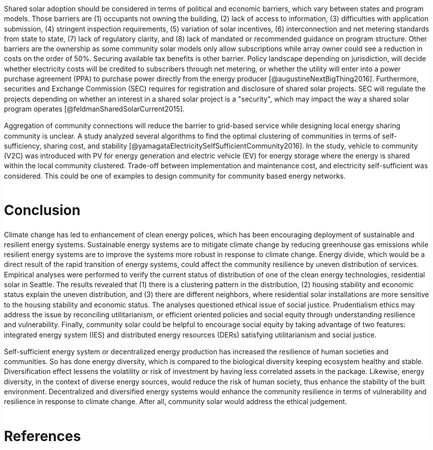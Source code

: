 Shared solar adoption should be considered in terms of political and economic barriers, which vary between states and program models. Those barriers are (1) occupants not owning the building, (2) lack of access to information, (3) difficulties with application submission, (4) stringent inspection requirements, (5) variation of solar incentives, (6) interconnection and net metering standards from state to state, (7) lack of regulatory clarity, and (8) lack of mandated or recommended guidance on program structure. Other barriers are the ownership as some community solar models only allow subscriptions while array owner could see a reduction in costs on the order of 50%. Securing available tax benefits is other barrier. Policy landscape depending on jurisdiction, will decide whether electricity costs will be credited to subscribers through net metering, or whether the utility will enter into a power purchase agreement (PPA) to purchase power directly from the energy producer [@augustineNextBigThing2016]. Furthermore, securities and Exchange Commission (SEC) requires for registration and disclosure of shared solar projects. SEC will regulate the projects depending on whether an interest in a shared solar project is a "security", which may impact the way a shared solar program operates [@feldmanSharedSolarCurrent2015]. 

Aggregation of community connections will reduce the barrier to grid-based service while designing local energy sharing community is unclear. A study analyzed several algorithms to find the optimal clustering of communities in terms of self-sufficiency, sharing cost, and stability [@yamagataElectricitySelfSufficientCommunity2016]. In the study, vehicle to community (V2C) was introduced with PV for energy generation and electric vehicle (EV) for energy storage where the energy is shared within the local community clustered. Trade-off between implementation and maintenance cost, and electricity self-sufficient was considered. This could be one of examples to design community for community based energy networks.


# Conclusion

Climate change has led to enhancement of clean energy polices, which has been encouraging deployment of sustainable and resilient energy systems. Sustainable energy systems are to mitigate climate change by reducing greenhouse gas emissions while resilient energy systems are to improve the systems more robust in response to climate change. Energy divide, which would be a direct result of the rapid transition of energy systems, could affect the community resilience by uneven distribution of services. Empirical analyses were performed to verify the current status of distribution of one of the clean energy technologies, residential solar in Seattle. The results revealed that (1) there is a clustering pattern in the distribution, (2) housing stability and economic status explain the uneven distribution, and (3) there are different neighbors, where residential solar installations are more sensitive to the housing stability and economic status. The analyses questioned ethical issue of social justice. Prudentialism ethics may address the issue by reconciling utilitarianism, or efficient oriented policies and social equity through understanding resilience and vulnerability. Finally, community solar could be helpful to encourage social equity by taking advantage of two features: integrated energy system (IES) and distributed energy resources (DERs) satisfying utilitarianism and social justice. 

Self-sufficient energy system or decentralized energy production has increased the resilience of human societies and communities. So has done energy diversity, which is compared to the biological diversity keeping ecosystem healthy and stable. Diversification effect lessens the volatility or risk of investment by having less correlated assets in the package. Likewise, energy diversity, in the context of diverse energy sources, would reduce the risk of human society, thus enhance the stability of the built environment. Decentralized and diversified energy systems would enhance the community resilience in terms of vulnerability and resilience in response to climate change. After all, community solar would address the ethical judgement. 


# References 
